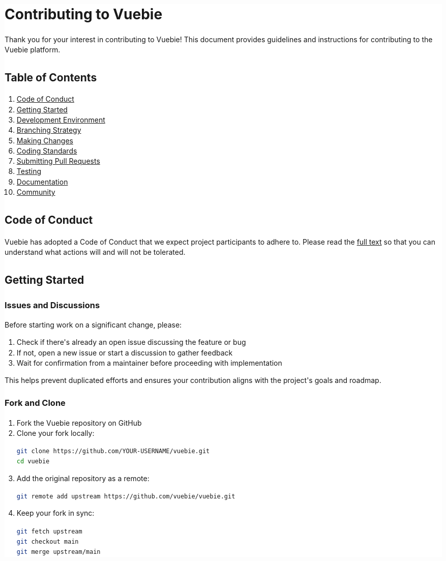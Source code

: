 # Contributing to Vuebie

Thank you for your interest in contributing to Vuebie! This document provides guidelines and instructions for contributing to the Vuebie platform.

## Table of Contents

1. [Code of Conduct](#code-of-conduct)
2. [Getting Started](#getting-started)
3. [Development Environment](#development-environment)
4. [Branching Strategy](#branching-strategy)
5. [Making Changes](#making-changes)
6. [Coding Standards](#coding-standards)
7. [Submitting Pull Requests](#submitting-pull-requests)
8. [Testing](#testing)
9. [Documentation](#documentation)
10. [Community](#community)

## Code of Conduct

Vuebie has adopted a Code of Conduct that we expect project participants to adhere to. Please read the [full text](CODE_OF_CONDUCT.md) so that you can understand what actions will and will not be tolerated.

## Getting Started

### Issues and Discussions

Before starting work on a significant change, please:

1. Check if there's already an open issue discussing the feature or bug
2. If not, open a new issue or start a discussion to gather feedback
3. Wait for confirmation from a maintainer before proceeding with implementation

This helps prevent duplicated efforts and ensures your contribution aligns with the project's goals and roadmap.

### Fork and Clone

1. Fork the Vuebie repository on GitHub
2. Clone your fork locally:
   ```bash
   git clone https://github.com/YOUR-USERNAME/vuebie.git
   cd vuebie
   ```
3. Add the original repository as a remote:
   ```bash
   git remote add upstream https://github.com/vuebie/vuebie.git
   ```
4. Keep your fork in sync:
   ```bash
   git fetch upstream
   git checkout main
   git merge upstream/main
   ```
